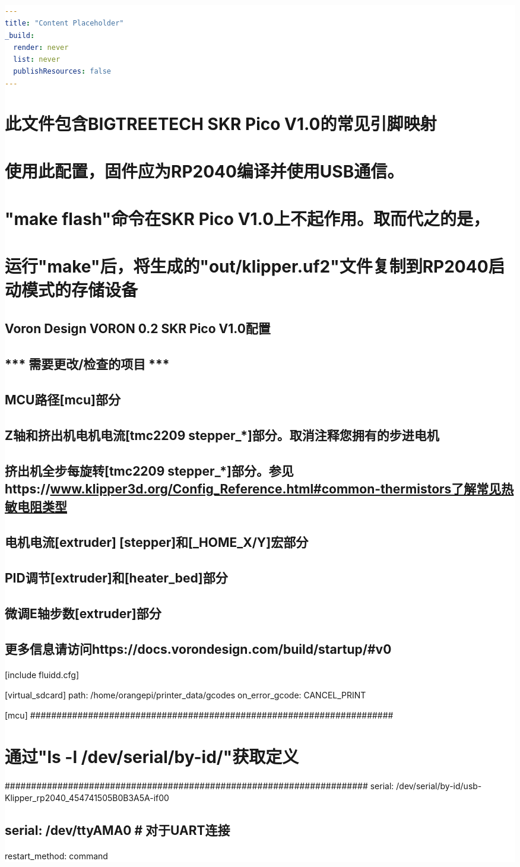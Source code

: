 ```yaml
---
title: "Content Placeholder"
_build:
  render: never
  list: never
  publishResources: false
---
```


# 此文件包含BIGTREETECH SKR Pico V1.0的常见引脚映射
# 使用此配置，固件应为RP2040编译并使用USB通信。

# "make flash"命令在SKR Pico V1.0上不起作用。取而代之的是，
# 运行"make"后，将生成的"out/klipper.uf2"文件复制到RP2040启动模式的存储设备

## Voron Design VORON 0.2 SKR Pico V1.0配置

## *** 需要更改/检查的项目 ***
## MCU路径[mcu]部分
## Z轴和挤出机电机电流[tmc2209 stepper_*]部分。取消注释您拥有的步进电机
## 挤出机全步每旋转[tmc2209 stepper_*]部分。参见https://www.klipper3d.org/Config_Reference.html#common-thermistors了解常见热敏电阻类型
## 电机电流[extruder] [stepper]和[_HOME_X/Y]宏部分
## PID调节[extruder]和[heater_bed]部分
## 微调E轴步数[extruder]部分
## 更多信息请访问https://docs.vorondesign.com/build/startup/#v0
[include fluidd.cfg]

[virtual_sdcard]
path: /home/orangepi/printer_data/gcodes
on_error_gcode: CANCEL_PRINT

[mcu]
#####################################################################
# 通过"ls -l /dev/serial/by-id/"获取定义
#####################################################################
serial: /dev/serial/by-id/usb-Klipper_rp2040_454741505B0B3A5A-if00
## serial: /dev/ttyAMA0 											# 对于UART连接
restart_method: command
